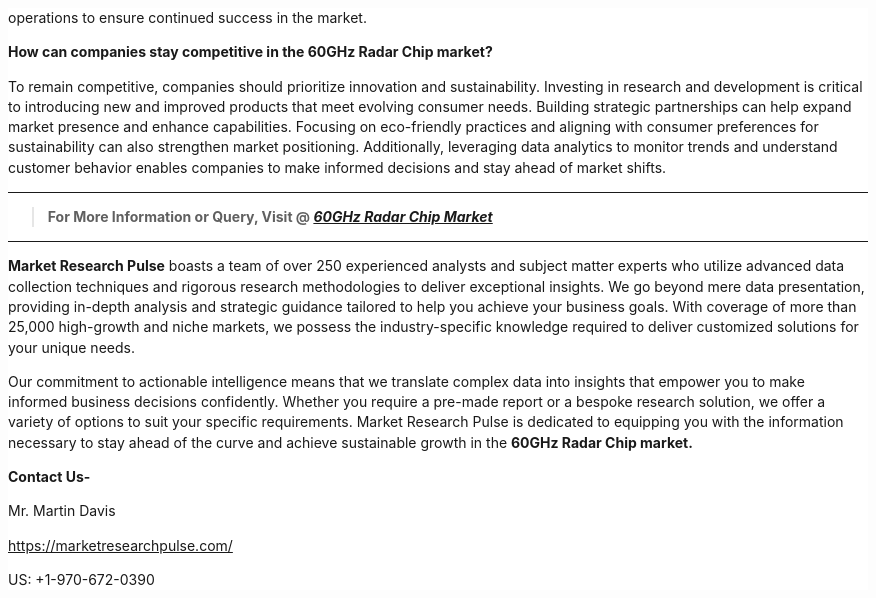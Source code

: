 operations to ensure continued success in the market.</p><p><strong>How can companies stay competitive in the 60GHz Radar Chip market?</strong></p><p>To remain competitive, companies should prioritize innovation and sustainability. Investing in research and development is critical to introducing new and improved products that meet evolving consumer needs. Building strategic partnerships can help expand market presence and enhance capabilities. Focusing on eco-friendly practices and aligning with consumer preferences for sustainability can also strengthen market positioning. Additionally, leveraging data analytics to monitor trends and understand customer behavior enables companies to make informed decisions and stay ahead of market shifts.</p><hr /><blockquote><p><strong>For More Information or Query, Visit @&nbsp;<em><a href="https://marketresearchpulse.com/report/88081/60ghz-radar-chip-market?utm_source=Linkedin&utm_medium=0110">60GHz Radar Chip Market</a></em></strong></p></blockquote><hr /><p><strong>Market Research Pulse</strong> boasts a team of over 250 experienced analysts and subject matter experts who utilize advanced data collection techniques and rigorous research methodologies to deliver exceptional insights. We go beyond mere data presentation, providing in-depth analysis and strategic guidance tailored to help you achieve your business goals. With coverage of more than 25,000 high-growth and niche markets, we possess the industry-specific knowledge required to deliver customized solutions for your unique needs.</p><p>Our commitment to actionable intelligence means that we translate complex data into insights that empower you to make informed business decisions confidently. Whether you require a pre-made report or a bespoke research solution, we offer a variety of options to suit your specific requirements. Market Research Pulse is dedicated to equipping you with the information necessary to stay ahead of the curve and achieve sustainable growth in the <strong>60GHz Radar Chip market.</strong></p><p><strong>Contact Us-</strong></p><p>Mr. Martin Davis</p><p>https://marketresearchpulse.com/</p><p>US: +1-970-672-0390</p>